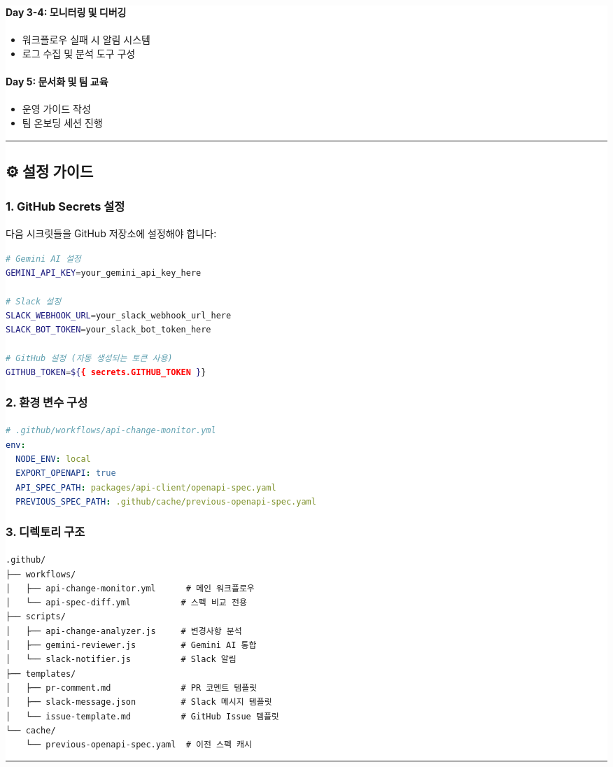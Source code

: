 #### Day 3-4: 모니터링 및 디버깅
- 워크플로우 실패 시 알림 시스템
- 로그 수집 및 분석 도구 구성

#### Day 5: 문서화 및 팀 교육
- 운영 가이드 작성
- 팀 온보딩 세션 진행

---

## ⚙️ 설정 가이드

### 1. GitHub Secrets 설정
다음 시크릿들을 GitHub 저장소에 설정해야 합니다:

```bash
# Gemini AI 설정
GEMINI_API_KEY=your_gemini_api_key_here

# Slack 설정  
SLACK_WEBHOOK_URL=your_slack_webhook_url_here
SLACK_BOT_TOKEN=your_slack_bot_token_here

# GitHub 설정 (자동 생성되는 토큰 사용)
GITHUB_TOKEN=${{ secrets.GITHUB_TOKEN }}
```

### 2. 환경 변수 구성
```yaml
# .github/workflows/api-change-monitor.yml
env:
  NODE_ENV: local
  EXPORT_OPENAPI: true
  API_SPEC_PATH: packages/api-client/openapi-spec.yaml
  PREVIOUS_SPEC_PATH: .github/cache/previous-openapi-spec.yaml
```

### 3. 디렉토리 구조
```
.github/
├── workflows/
│   ├── api-change-monitor.yml      # 메인 워크플로우
│   └── api-spec-diff.yml          # 스펙 비교 전용
├── scripts/
│   ├── api-change-analyzer.js     # 변경사항 분석
│   ├── gemini-reviewer.js         # Gemini AI 통합
│   └── slack-notifier.js          # Slack 알림
├── templates/
│   ├── pr-comment.md              # PR 코멘트 템플릿
│   ├── slack-message.json         # Slack 메시지 템플릿
│   └── issue-template.md          # GitHub Issue 템플릿
└── cache/
    └── previous-openapi-spec.yaml  # 이전 스펙 캐시
```

---